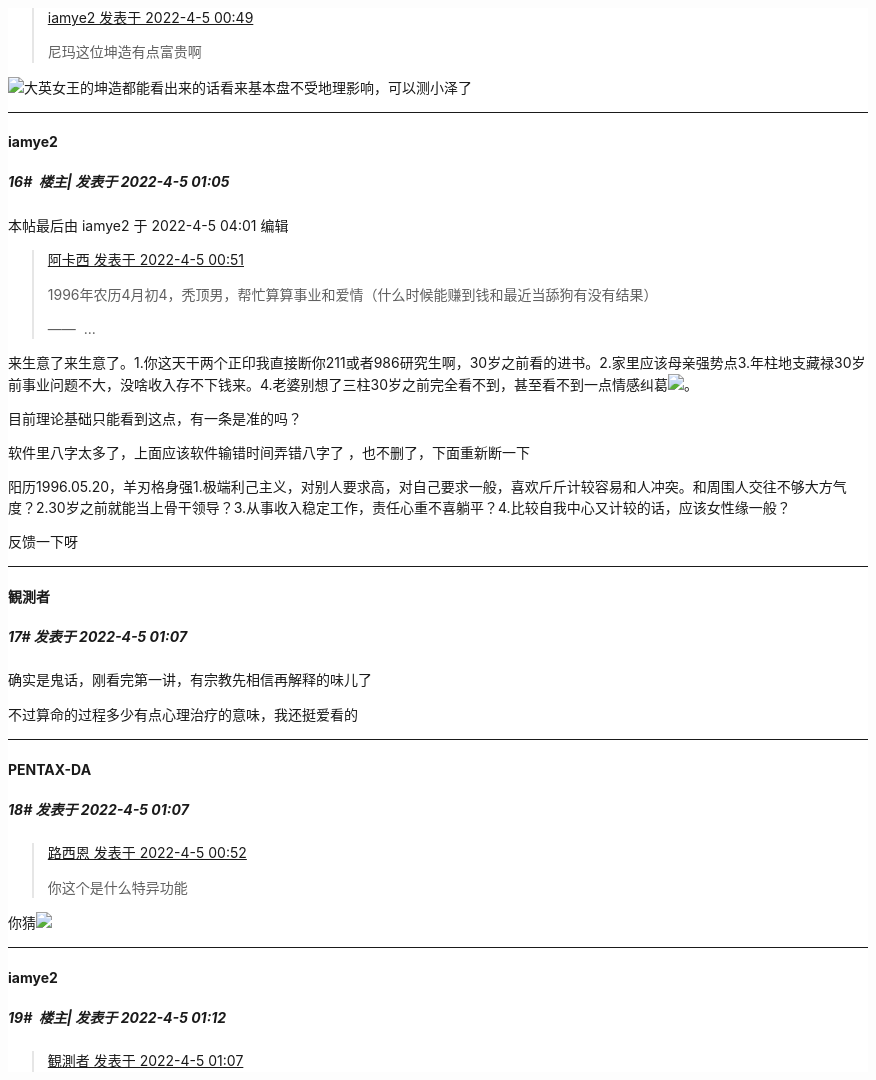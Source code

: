<blockquote><a href="httphttps://bbs.saraba1st.com/2b/forum.php?mod=redirect&amp;goto=findpost&amp;pid=55315565&amp;ptid=2062501" target="_blank">iamye2 发表于 2022-4-5 00:49</a>

尼玛这位坤造有点富贵啊</blockquote>
<img src="https://static.saraba1st.com/image/smiley/face2017/077.png" referrerpolicy="no-referrer">大英女王的坤造都能看出来的话看来基本盘不受地理影响，可以测小泽了

*****

####  iamye2  
##### 16#         楼主| 发表于 2022-4-5 01:05

 本帖最后由 iamye2 于 2022-4-5 04:01 编辑 
<blockquote><a href="httphttps://bbs.saraba1st.com/2b/forum.php?mod=redirect&amp;goto=findpost&amp;pid=55315580&amp;ptid=2062501" target="_blank">阿卡西 发表于 2022-4-5 00:51</a>

1996年农历4月初4，秃顶男，帮忙算算事业和爱情（什么时候能赚到钱和最近当舔狗有没有结果）

——  ...</blockquote>
来生意了来生意了。1.你这天干两个正印我直接断你211或者986研究生啊，30岁之前看的进书。2.家里应该母亲强势点3.年柱地支藏禄30岁前事业问题不大，没啥收入存不下钱来。4.老婆别想了三柱30岁之前完全看不到，甚至看不到一点情感纠葛<img src="https://static.saraba1st.com/image/smiley/face2017/087.gif" referrerpolicy="no-referrer">。

目前理论基础只能看到这点，有一条是准的吗？

软件里八字太多了，上面应该软件输错时间弄错八字了 ，也不删了，下面重新断一下

阳历1996.05.20，羊刃格身强1.极端利己主义，对别人要求高，对自己要求一般，喜欢斤斤计较容易和人冲突。和周围人交往不够大方气度？2.30岁之前就能当上骨干领导？3.从事收入稳定工作，责任心重不喜躺平？4.比较自我中心又计较的话，应该女性缘一般？

反馈一下呀

*****

####  観測者  
##### 17#       发表于 2022-4-5 01:07

确实是鬼话，刚看完第一讲，有宗教先相信再解释的味儿了

不过算命的过程多少有点心理治疗的意味，我还挺爱看的

*****

####  PENTAX-DA  
##### 18#       发表于 2022-4-5 01:07

<blockquote><a href="httphttps://bbs.saraba1st.com/2b/forum.php?mod=redirect&amp;goto=findpost&amp;pid=55315592&amp;ptid=2062501" target="_blank">路西恩 发表于 2022-4-5 00:52</a>

你这个是什么特异功能</blockquote>
你猜<img src="https://static.saraba1st.com/image/smiley/face2017/053.png" referrerpolicy="no-referrer">

*****

####  iamye2  
##### 19#         楼主| 发表于 2022-4-5 01:12

<blockquote><a href="httphttps://bbs.saraba1st.com/2b/forum.php?mod=redirect&amp;goto=findpost&amp;pid=55315708&amp;ptid=2062501" target="_blank">観測者 发表于 2022-4-5 01:07</a>
